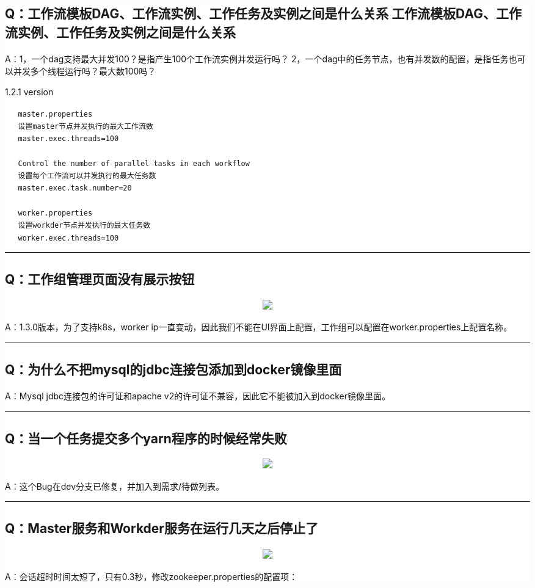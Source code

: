 
## Q：工作流模板DAG、工作流实例、工作任务及实例之间是什么关系 工作流模板DAG、工作流实例、工作任务及实例之间是什么关系
A：1，一个dag支持最大并发100？是指产生100个工作流实例并发运行吗？
   ​ 2，一个dag中的任务节点，也有并发数的配置，是指任务也可以并发多个线程运行吗？最大数100吗？

1.2.1 version
```
   master.properties
   设置master节点并发执行的最大工作流数
   master.exec.threads=100
   
   Control the number of parallel tasks in each workflow
   设置每个工作流可以并发执行的最大任务数
   master.exec.task.number=20
   
   worker.properties
   设置workder节点并发执行的最大任务数
   worker.exec.threads=100
```

---

## Q：工作组管理页面没有展示按钮
<p align="center">
   <img src="https://user-images.githubusercontent.com/39816903/81903776-d8cb9180-95f4-11ea-98cb-94ca1e6a1db5.png" width="60%" />
</p>
A：1.3.0版本，为了支持k8s，worker ip一直变动，因此我们不能在UI界面上配置，工作组可以配置在worker.properties上配置名称。

---

## Q：为什么不把mysql的jdbc连接包添加到docker镜像里面
A：Mysql jdbc连接包的许可证和apache v2的许可证不兼容，因此它不能被加入到docker镜像里面。

---

## Q：当一个任务提交多个yarn程序的时候经常失败
<p align="center">
   <img src="https://user-images.githubusercontent.com/16174111/81312485-476e9380-90b9-11ea-9aad-ed009db899b1.png" width="60%" />
</p>
A：这个Bug在dev分支已修复，并加入到需求/待做列表。

---

## Q：Master服务和Workder服务在运行几天之后停止了
<p align="center">
   <img src="https://user-images.githubusercontent.com/18378986/81293969-c3101680-90a0-11ea-87e5-ac9f0dd53f5e.png" width="60%" />
</p>
A：会话超时时间太短了，只有0.3秒，修改zookeeper.properties的配置项：
